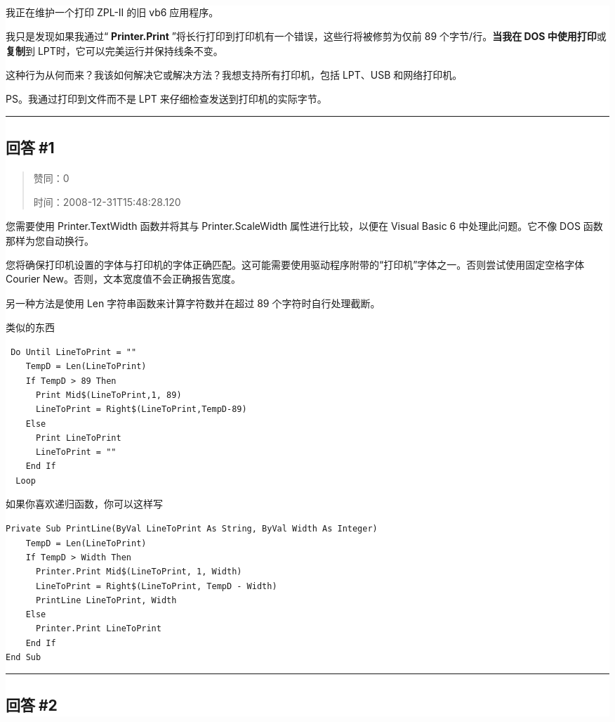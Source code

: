 我正在维护一个打印 ZPL-II 的旧 vb6 应用程序。

我只是发现如果我通过“ **Printer.Print** ”将长行打印到打印机有一个错误，这些行将被修剪为仅前 89 个字节/行。**当我在 DOS 中使用打印**或**复制**到 LPT时，它可以完美运行并保持线条不变。

这种行为从何而来？我该如何解决它或解决方法？我想支持所有打印机，包括 LPT、USB 和网络打印机。

PS。我通过打印到文件而不是 LPT 来仔细检查发送到打印机的实际字节。

* * *

## 回答 #1

> 赞同：0
> 
> 时间：2008-12-31T15:48:28.120

您需要使用 Printer.TextWidth 函数并将其与 Printer.ScaleWidth 属性进行比较，以便在 Visual Basic 6 中处理此问题。它不像 DOS 函数那样为您自动换行。

您将确保打印机设置的字体与打印机的字体正确匹配。这可能需要使用驱动程序附带的“打印机”字体之一。否则尝试使用固定空格字体 Courier New。否则，文本宽度值不会正确报告宽度。

另一种方法是使用 Len 字符串函数来计算字符数并在超过 89 个字符时自行处理截断。

类似的东西

```
 Do Until LineToPrint = ""
    TempD = Len(LineToPrint)
    If TempD > 89 Then
      Print Mid$(LineToPrint,1, 89)
      LineToPrint = Right$(LineToPrint,TempD-89)
    Else
      Print LineToPrint
      LineToPrint = ""
    End If
  Loop 
```

如果你喜欢递归函数，你可以这样写

```
Private Sub PrintLine(ByVal LineToPrint As String, ByVal Width As Integer)
    TempD = Len(LineToPrint)
    If TempD > Width Then
      Printer.Print Mid$(LineToPrint, 1, Width)
      LineToPrint = Right$(LineToPrint, TempD - Width)
      PrintLine LineToPrint, Width
    Else
      Printer.Print LineToPrint
    End If
End Sub 
```

* * *

## 回答 #2
